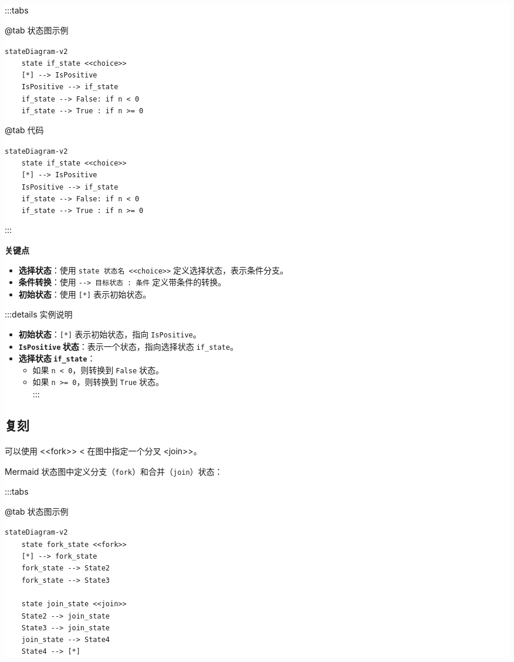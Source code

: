 :::tabs

@tab 状态图示例

```mermaid
stateDiagram-v2
    state if_state <<choice>>
    [*] --> IsPositive
    IsPositive --> if_state
    if_state --> False: if n < 0
    if_state --> True : if n >= 0
```

@tab 代码

```
stateDiagram-v2
    state if_state <<choice>>
    [*] --> IsPositive
    IsPositive --> if_state
    if_state --> False: if n < 0
    if_state --> True : if n >= 0
```

:::

**关键点**  
- **选择状态**：使用 `state 状态名 <<choice>>` 定义选择状态，表示条件分支。  
- **条件转换**：使用 `--> 目标状态 : 条件` 定义带条件的转换。  
- **初始状态**：使用 `[*]` 表示初始状态。  

:::details 实例说明  
- **初始状态**：`[*]` 表示初始状态，指向 `IsPositive`。  
- **`IsPositive` 状态**：表示一个状态，指向选择状态 `if_state`。  
- **选择状态 `if_state`**：  
  - 如果 `n < 0`，则转换到 `False` 状态。  
  - 如果 `n >= 0`，则转换到 `True` 状态。  
  :::

## 复刻

可以使用 \<\<fork\>\> < 在图中指定一个分叉 \<join\>\>。

 Mermaid 状态图中定义分支（`fork`）和合并（`join`）状态：

:::tabs

@tab 状态图示例

```mermaid
stateDiagram-v2
    state fork_state <<fork>>
    [*] --> fork_state
    fork_state --> State2
    fork_state --> State3

    state join_state <<join>>
    State2 --> join_state
    State3 --> join_state
    join_state --> State4
    State4 --> [*]
```
